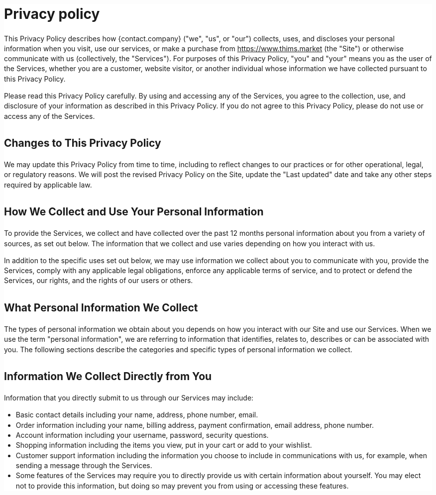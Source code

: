 # Privacy policy

This Privacy Policy describes how {contact.company} ("we", "us", or "our") collects, uses, and discloses your personal information when you visit, use our services, or make a purchase from https://www.thims.market (the "Site") or otherwise communicate with us (collectively, the "Services"). For purposes of this Privacy Policy, "you" and "your" means you as the user of the Services, whether you are a customer, website visitor, or another individual whose information we have collected pursuant to this Privacy Policy.

Please read this Privacy Policy carefully. By using and accessing any of the Services, you agree to the collection, use, and disclosure of your information as described in this Privacy Policy. If you do not agree to this Privacy Policy, please do not use or access any of the Services.

## Changes to This Privacy Policy

We may update this Privacy Policy from time to time, including to reflect changes to our practices or for other operational, legal, or regulatory reasons. We will post the revised Privacy Policy on the Site, update the "Last updated" date and take any other steps required by applicable law.

## How We Collect and Use Your Personal Information

To provide the Services, we collect and have collected over the past 12 months personal information about you from a variety of sources, as set out below. The information that we collect and use varies depending on how you interact with us.

In addition to the specific uses set out below, we may use information we collect about you to communicate with you, provide the Services, comply with any applicable legal obligations, enforce any applicable terms of service, and to protect or defend the Services, our rights, and the rights of our users or others.

## What Personal Information We Collect

The types of personal information we obtain about you depends on how you interact with our Site and use our Services. When we use the term "personal information", we are referring to information that identifies, relates to, describes or can be associated with you. The following sections describe the categories and specific types of personal information we collect.

## Information We Collect Directly from You

Information that you directly submit to us through our Services may include:

- Basic contact details including your name, address, phone number, email.
- Order information including your name, billing address, payment confirmation, email address, phone number.
- Account information including your username, password, security questions.
- Shopping information including the items you view, put in your cart or add to your wishlist.
- Customer support information including the information you choose to include in communications with us, for example, when sending a message through the Services.
- Some features of the Services may require you to directly provide us with certain information about yourself. You may elect not to provide this information, but doing so may prevent you from using or accessing these features.
